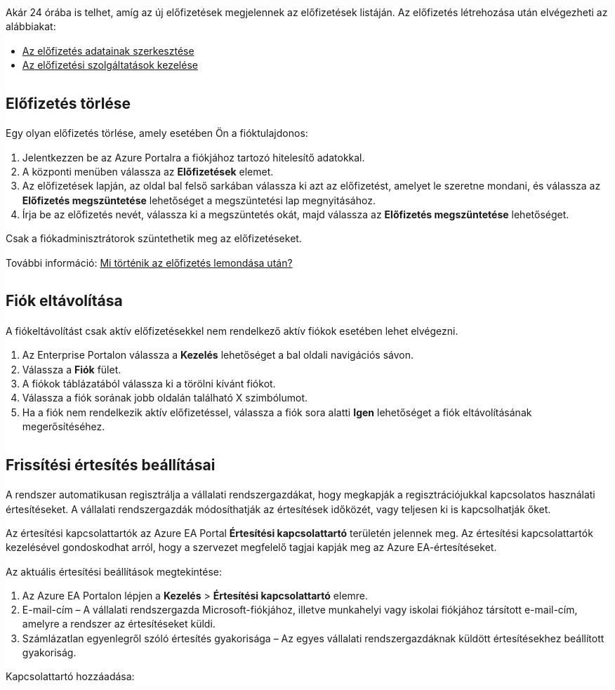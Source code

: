 Akár 24 órába is telhet, amíg az új előfizetések megjelennek az előfizetések listáján. Az előfizetés létrehozása után elvégezheti az alábbiakat:

- [Az előfizetés adatainak szerkesztése](https://portal.azure.com)
- [Az előfizetési szolgáltatások kezelése](https://portal.azure.com/#home)

## <a name="delete-subscription"></a>Előfizetés törlése

Egy olyan előfizetés törlése, amely esetében Ön a fióktulajdonos:

1. Jelentkezzen be az Azure Portalra a fiókjához tartozó hitelesítő adatokkal.
1. A központi menüben válassza az **Előfizetések** elemet.
1. Az előfizetések lapján, az oldal bal felső sarkában válassza ki azt az előfizetést, amelyet le szeretne mondani, és válassza az **Előfizetés megszüntetése** lehetőséget a megszüntetési lap megnyitásához.
1. Írja be az előfizetés nevét, válassza ki a megszüntetés okát, majd válassza az **Előfizetés megszüntetése** lehetőséget.

Csak a fiókadminisztrátorok szüntethetik meg az előfizetéseket.

További információ: [Mi történik az előfizetés lemondása után?](cancel-azure-subscription.md#what-happens-after-subscription-cancellation)

## <a name="delete-an-account"></a>Fiók eltávolítása

A fiókeltávolítást csak aktív előfizetésekkel nem rendelkező aktív fiókok esetében lehet elvégezni.

1. Az Enterprise Portalon válassza a **Kezelés** lehetőséget a bal oldali navigációs sávon.
1. Válassza a **Fiók** fület.
1. A fiókok táblázatából válassza ki a törölni kívánt fiókot.
1. Válassza a fiók sorának jobb oldalán található X szimbólumot.
1. Ha a fiók nem rendelkezik aktív előfizetéssel, válassza a fiók sora alatti **Igen** lehetőséget a fiók eltávolításának megerősítéséhez.

## <a name="update-notification-settings"></a>Frissítési értesítés beállításai

A rendszer automatikusan regisztrálja a vállalati rendszergazdákat, hogy megkapják a regisztrációjukkal kapcsolatos használati értesítéseket. A vállalati rendszergazdák módosíthatják az értesítések időközét, vagy teljesen ki is kapcsolhatják őket.

Az értesítési kapcsolattartók az Azure EA Portal **Értesítési kapcsolattartó** területén jelennek meg. Az értesítési kapcsolattartók kezelésével gondoskodhat arról, hogy a szervezet megfelelő tagjai kapják meg az Azure EA-értesítéseket.

Az aktuális értesítési beállítások megtekintése:

1. Az Azure EA Portalon lépjen a **Kezelés** > **Értesítési kapcsolattartó** elemre.
2. E-mail-cím – A vállalati rendszergazda Microsoft-fiókjához, illetve munkahelyi vagy iskolai fiókjához társított e-mail-cím, amelyre a rendszer az értesítéseket küldi.
3. Számlázatlan egyenlegről szóló értesítés gyakorisága – Az egyes vállalati rendszergazdáknak küldött értesítésekhez beállított gyakoriság.

Kapcsolattartó hozzáadása:
